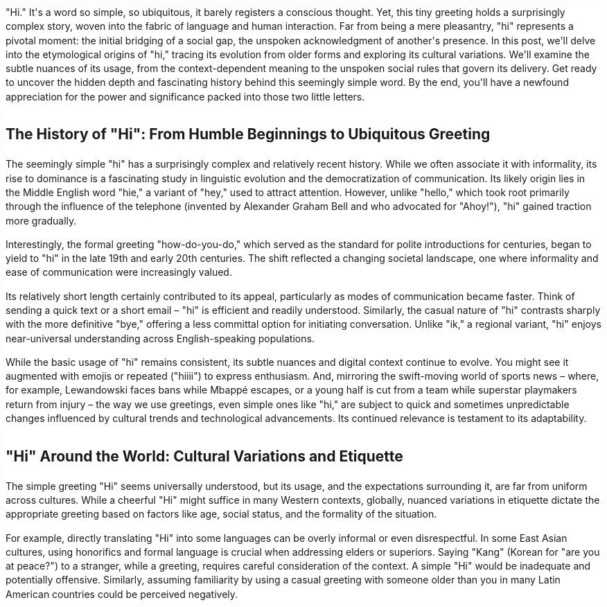"Hi." It's a word so simple, so ubiquitous, it barely registers a conscious thought. Yet, this tiny greeting holds a surprisingly complex story, woven into the fabric of language and human interaction. Far from being a mere pleasantry, "hi" represents a pivotal moment: the initial bridging of a social gap, the unspoken acknowledgment of another's presence. In this post, we'll delve into the etymological origins of "hi," tracing its evolution from older forms and exploring its cultural variations. We'll examine the subtle nuances of its usage, from the context-dependent meaning to the unspoken social rules that govern its delivery. Get ready to uncover the hidden depth and fascinating history behind this seemingly simple word. By the end, you'll have a newfound appreciation for the power and significance packed into those two little letters.


## The History of "Hi": From Humble Beginnings to Ubiquitous Greeting

The seemingly simple "hi" has a surprisingly complex and relatively recent history. While we often associate it with informality, its rise to dominance is a fascinating study in linguistic evolution and the democratization of communication. Its likely origin lies in the Middle English word "hie," a variant of "hey," used to attract attention. However, unlike "hello," which took root primarily through the influence of the telephone (invented by Alexander Graham Bell and who advocated for "Ahoy!"), "hi" gained traction more gradually.

Interestingly, the formal greeting "how-do-you-do," which served as the standard for polite introductions for centuries, began to yield to "hi" in the late 19th and early 20th centuries. The shift reflected a changing societal landscape, one where informality and ease of communication were increasingly valued.

Its relatively short length certainly contributed to its appeal, particularly as modes of communication became faster. Think of sending a quick text or a short email – "hi" is efficient and readily understood. Similarly, the casual nature of "hi" contrasts sharply with the more definitive "bye," offering a less committal option for initiating conversation. Unlike "ik," a regional variant, "hi" enjoys near-universal understanding across English-speaking populations.

While the basic usage of "hi" remains consistent, its subtle nuances and digital context continue to evolve. You might see it augmented with emojis or repeated ("hiiii") to express enthusiasm. And, mirroring the swift-moving world of sports news – where, for example, Lewandowski faces bans while Mbappé escapes, or a young half is cut from a team while superstar playmakers return from injury – the way we use greetings, even simple ones like "hi," are subject to quick and sometimes unpredictable changes influenced by cultural trends and technological advancements. Its continued relevance is testament to its adaptability.


## "Hi" Around the World: Cultural Variations and Etiquette

The simple greeting "Hi" seems universally understood, but its usage, and the expectations surrounding it, are far from uniform across cultures. While a cheerful "Hi" might suffice in many Western contexts, globally, nuanced variations in etiquette dictate the appropriate greeting based on factors like age, social status, and the formality of the situation.

For example, directly translating "Hi" into some languages can be overly informal or even disrespectful. In some East Asian cultures, using honorifics and formal language is crucial when addressing elders or superiors. Saying "Kang" (Korean for "are you at peace?") to a stranger, while a greeting, requires careful consideration of the context. A simple "Hi" would be inadequate and potentially offensive. Similarly, assuming familiarity by using a casual greeting with someone older than you in many Latin American countries could be perceived negatively.
